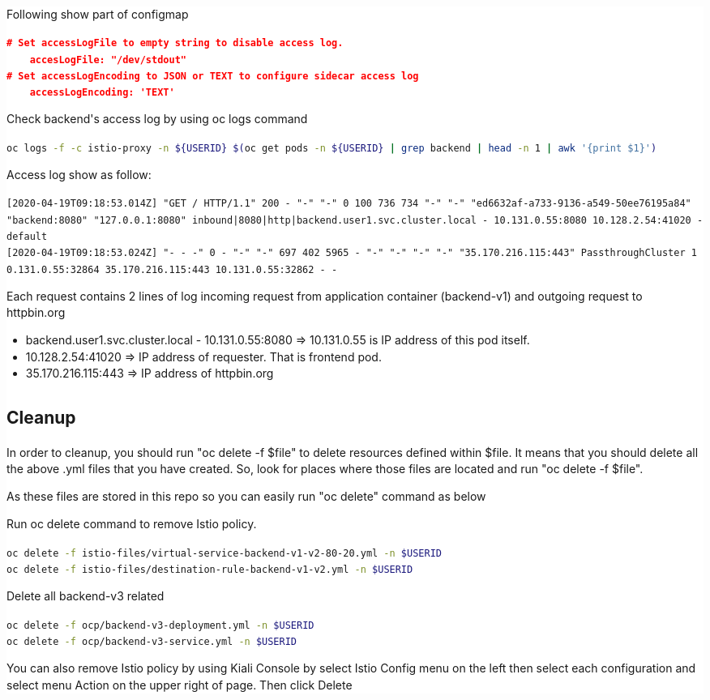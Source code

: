 Following show part of configmap

```json
# Set accessLogFile to empty string to disable access log.
    accesLogFile: "/dev/stdout"
# Set accessLogEncoding to JSON or TEXT to configure sidecar access log
    accessLogEncoding: 'TEXT'
```

Check backend's access log by using oc logs command
```bash
oc logs -f -c istio-proxy -n ${USERID} $(oc get pods -n ${USERID} | grep backend | head -n 1 | awk '{print $1}')
``` 
Access log show as follow:
```log
[2020-04-19T09:18:53.014Z] "GET / HTTP/1.1" 200 - "-" "-" 0 100 736 734 "-" "-" "ed6632af-a733-9136-a549-50ee76195a84" "backend:8080" "127.0.0.1:8080" inbound|8080|http|backend.user1.svc.cluster.local - 10.131.0.55:8080 10.128.2.54:41020 - default
[2020-04-19T09:18:53.024Z] "- - -" 0 - "-" "-" 697 402 5965 - "-" "-" "-" "-" "35.170.216.115:443" PassthroughCluster 10.131.0.55:32864 35.170.216.115:443 10.131.0.55:32862 - -
```
Each request contains 2 lines of log incoming request from application container (backend-v1) and outgoing request to httpbin.org
- backend.user1.svc.cluster.local - 10.131.0.55:8080 => 10.131.0.55 is IP address of this pod itself.
- 10.128.2.54:41020 => IP address of requester. That is frontend pod.
- 35.170.216.115:443 => IP address of httpbin.org

## Cleanup
In order to cleanup, you should run "oc delete -f $file" to delete resources defined within $file. It means that you should delete all the above .yml files that you have created. So, look for places where those files are located and run "oc delete -f $file".

As these files are stored in this repo so you can easily run "oc delete" command as below

Run oc delete command to remove Istio policy.

```bash
oc delete -f istio-files/virtual-service-backend-v1-v2-80-20.yml -n $USERID
oc delete -f istio-files/destination-rule-backend-v1-v2.yml -n $USERID
```

Delete all backend-v3 related

```bash
oc delete -f ocp/backend-v3-deployment.yml -n $USERID
oc delete -f ocp/backend-v3-service.yml -n $USERID
```

You can also remove Istio policy by using Kiali Console by select Istio Config menu on the left then select each configuration and select menu Action on the upper right of page. Then click Delete